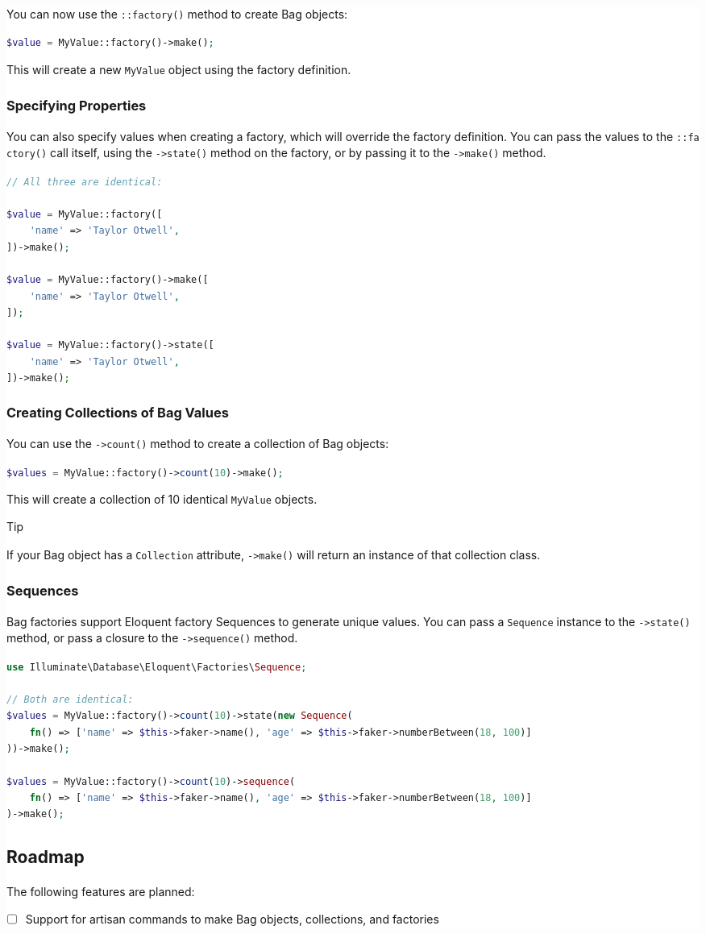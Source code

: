 You can now use the `::factory()` method to create Bag objects:

```php
$value = MyValue::factory()->make();
```

This will create a new `MyValue` object using the factory definition.

### Specifying Properties

You can also specify values when creating a factory, which will override the factory definition. You can pass the values to the `::factory()` call itself, 
using the `->state()` method on the factory, or by passing it to the `->make()` method.

```php
// All three are identical:

$value = MyValue::factory([
    'name' => 'Taylor Otwell',
])->make();

$value = MyValue::factory()->make([
    'name' => 'Taylor Otwell',
]);

$value = MyValue::factory()->state([
    'name' => 'Taylor Otwell',
])->make();
```

### Creating Collections of Bag Values

You can use the `->count()` method to create a collection of Bag objects:

```php
$values = MyValue::factory()->count(10)->make();
```

This will create a collection of 10 identical `MyValue` objects.

> [!TIP]
> If your Bag object has a `Collection` attribute, `->make()` will return an instance of that collection class.

### Sequences

Bag factories support Eloquent factory Sequences to generate unique values. You can pass a `Sequence` instance to the `->state()` method, or pass
a closure to the `->sequence()` method.

```php
use Illuminate\Database\Eloquent\Factories\Sequence;

// Both are identical:
$values = MyValue::factory()->count(10)->state(new Sequence(
    fn() => ['name' => $this->faker->name(), 'age' => $this->faker->numberBetween(18, 100)]
))->make();

$values = MyValue::factory()->count(10)->sequence(
    fn() => ['name' => $this->faker->name(), 'age' => $this->faker->numberBetween(18, 100)]
)->make();
```

## Roadmap

The following features are planned:

- [ ] Support for artisan commands to make Bag objects, collections, and factories
